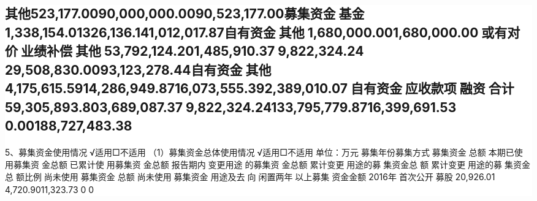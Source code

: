 其他523,177.0090,000,000.0090,523,177.00募集资金
基金
1,338,154.01326,136.141,012,017.87自有资金
其他
1,680,000.001,680,000.00
或有对价
业绩补偿
其他
53,792,124.201,485,910.37
9,822,324.24
29,508,830.0093,123,278.44自有资金
其他
4,175,615.5914,286,949.8716,073,555.392,389,010.07
自有资金
应收款项
融资
合计
59,305,893.803,689,087.37
9,822,324.24133,795,779.8716,399,691.53
0.00188,727,483.38
--
5、募集资金使用情况
√适用□不适用
（1）募集资金总体使用情况
√适用□不适用
单位：万元
募集年份募集方式
募集资金
总额
本期已使
用募集资
金总额
已累计使
用募集资
金总额
报告期内
变更用途
的募集资
金总额
累计变更
用途的募
集资金总
额
累计变更
用途的募
集资金总
额比例
尚未使用
募集资金
总额
尚未使用
募集资金
用途及去
向
闲置两年
以上募集
资金金额
2016年
首次公开
募股
20,926.01
4,720.9011,323.73
0
0